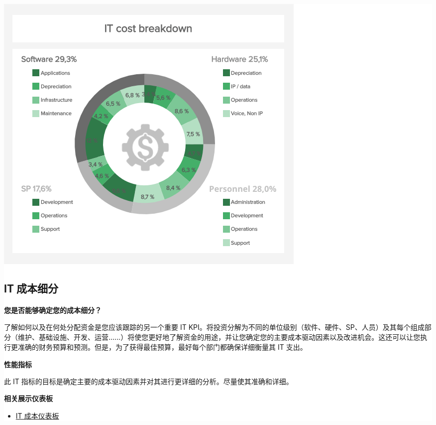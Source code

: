 ![blob.png](images/1666247943-blob-png.png)

## IT 成本细分

**您是否能够确定您的成本细分？**

了解如何以及在何处分配资金是您应该跟踪的另一个重要 IT KPI。将投资分解为不同的单位级别（软件、硬件、SP、人员）及其每个组成部分（维护、基础设施、开发、运营......）将使您更好地了解资金的用途，并让您确定您的主要成本驱动因素以及改进机会。这还可以让您执行更准确的财务预算和预测。但是，为了获得最佳预算，最好每个部门都确保详细衡量其 IT 支出。

**性能指标**

此 IT 指标的目标是确定主要的成本驱动因素并对其进行更详细的分析。尽量使其准确和详细。

**相关展示仪表板**

- [IT 成本仪表板](https://www.datafocus.ai/infos/dashboard-examples-and-templates-it#cost-dashboard)
